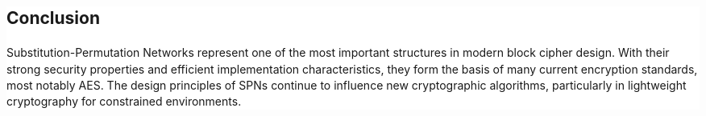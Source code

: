 ## Conclusion

Substitution-Permutation Networks represent one of the most important structures in modern block cipher design. With their strong security properties and efficient implementation characteristics, they form the basis of many current encryption standards, most notably AES. The design principles of SPNs continue to influence new cryptographic algorithms, particularly in lightweight cryptography for constrained environments.
